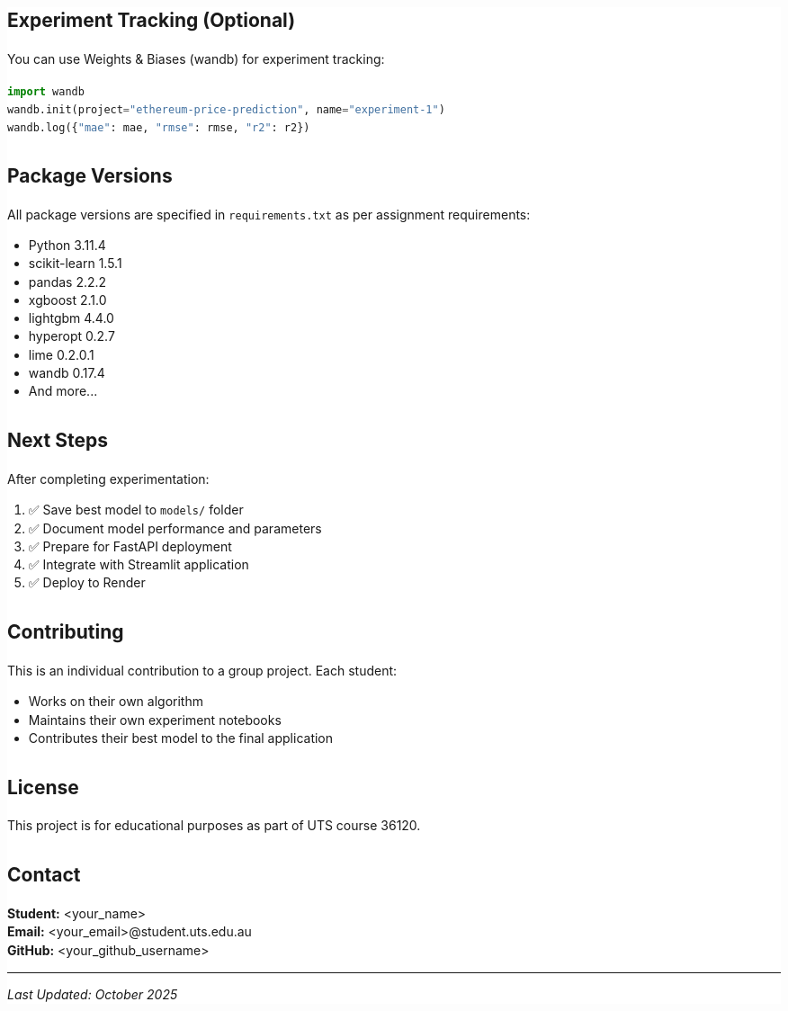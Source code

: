 ## Experiment Tracking (Optional)

You can use Weights & Biases (wandb) for experiment tracking:
```python
import wandb
wandb.init(project="ethereum-price-prediction", name="experiment-1")
wandb.log({"mae": mae, "rmse": rmse, "r2": r2})
```

## Package Versions

All package versions are specified in `requirements.txt` as per assignment requirements:
- Python 3.11.4
- scikit-learn 1.5.1
- pandas 2.2.2
- xgboost 2.1.0
- lightgbm 4.4.0
- hyperopt 0.2.7
- lime 0.2.0.1
- wandb 0.17.4
- And more...

## Next Steps

After completing experimentation:
1. ✅ Save best model to `models/` folder
2. ✅ Document model performance and parameters
3. ✅ Prepare for FastAPI deployment
4. ✅ Integrate with Streamlit application
5. ✅ Deploy to Render

## Contributing

This is an individual contribution to a group project. Each student:
- Works on their own algorithm
- Maintains their own experiment notebooks
- Contributes their best model to the final application

## License

This project is for educational purposes as part of UTS course 36120.

## Contact

**Student:** <your_name>  
**Email:** <your_email>@student.uts.edu.au  
**GitHub:** <your_github_username>

---

*Last Updated: October 2025*

